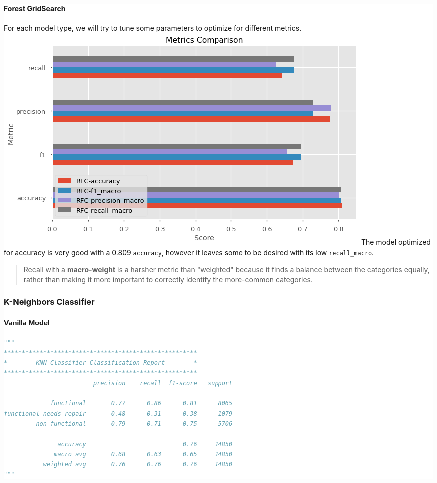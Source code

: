 #### Forest GridSearch
For each model type, we will try to tune some parameters to optimize for different metrics.
<img src='images/forest_comparison.png'>
The model optimized for accuracy is very good with a 0.809 `accuracy`, however it leaves some to be desired with its low `recall_macro`.
> Recall with a **macro-weight** is a harsher metric than "weighted" because it finds a balance between the categories equally, rather than making it more important to correctly identify the more-common categories.

### K-Neighbors Classifier

#### Vanilla Model
```python
"""
******************************************************
*        KNN Classifier Classification Report        *
******************************************************
                         precision    recall  f1-score   support

             functional       0.77      0.86      0.81      8065
functional needs repair       0.48      0.31      0.38      1079
         non functional       0.79      0.71      0.75      5706

               accuracy                           0.76     14850
              macro avg       0.68      0.63      0.65     14850
           weighted avg       0.76      0.76      0.76     14850
"""
```